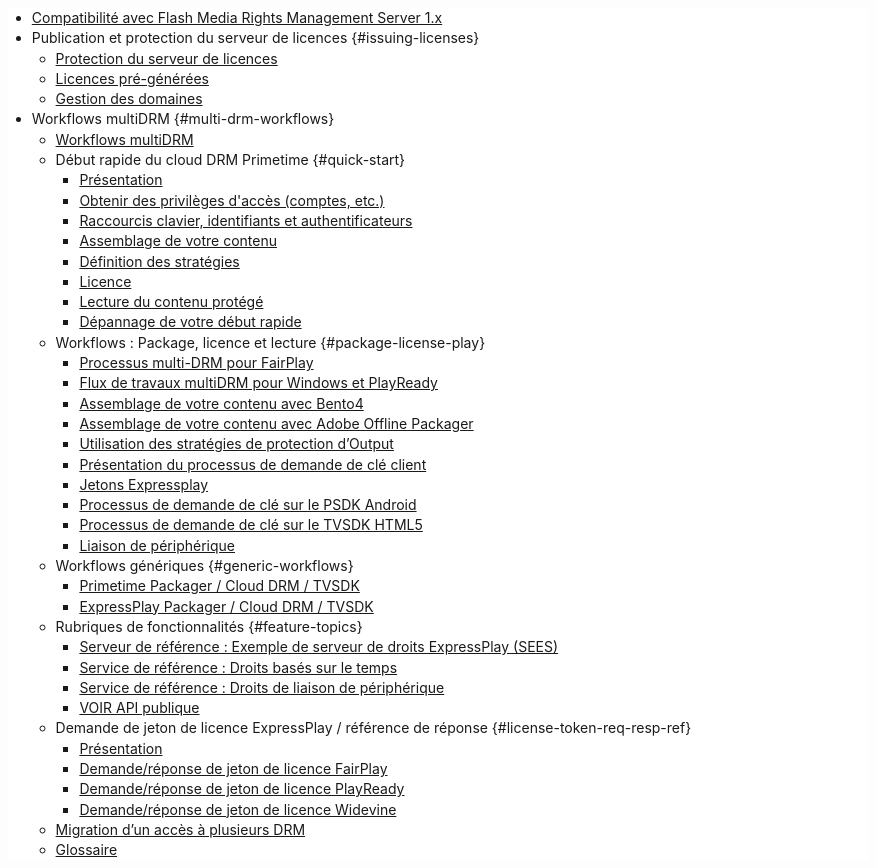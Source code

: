    + [Compatibilité avec Flash Media Rights Management Server 1.x](secure-deployment-guidelines/pkging-and-protecting-content/pkging-and-protecting-content-fmrms.md)
   + Publication et protection du serveur de licences {#issuing-licenses}
      + [Protection du serveur de licences](secure-deployment-guidelines/issuing-licenses/issuing-licenses-protect-license-server.md)
      + [Licences pré-générées](secure-deployment-guidelines/issuing-licenses/issuing-licenses-pre-gen.md)
      + [Gestion des domaines](secure-deployment-guidelines/issuing-licenses/issuing-licenses-domains.md)
+ Workflows multiDRM {#multi-drm-workflows}
   + [Workflows multiDRM](multi-drm-workflows/title-page/overview.md)
   + Début rapide du cloud DRM Primetime {#quick-start}
      + [Présentation](multi-drm-workflows/quick-start/quick-overview.md)
      + [Obtenir des privilèges d&#39;accès (comptes, etc.)](multi-drm-workflows/quick-start/get-provisioned.md)
      + [Raccourcis clavier, identifiants et authentificateurs](multi-drm-workflows/quick-start/keys-ids-and-authenticators.md)
      + [Assemblage de votre contenu](multi-drm-workflows/quick-start/package-your-content.md)
      + [Définition des stratégies](multi-drm-workflows/quick-start/what-about-policies.md)
      + [Licence](multi-drm-workflows/quick-start/handle-the-licensing.md)
      + [Lecture du contenu protégé](multi-drm-workflows/quick-start/playback-protected-content.md)
      + [Dépannage de votre début rapide](multi-drm-workflows/quick-start/troubleshoot-quickstart.md)
   + Workflows : Package, licence et lecture {#package-license-play}
      + [Processus multi-DRM pour FairPlay](multi-drm-workflows/p-l-and-p/fairplay-workflow.md)
      + [Flux de travaux multiDRM pour Windows et PlayReady](multi-drm-workflows/p-l-and-p/widevine-workflow.md)
      + [Assemblage de votre contenu avec Bento4](multi-drm-workflows/p-l-and-p/package-for-widevine/package-for-widevine-with-bento.md)
      + [Assemblage de votre contenu avec Adobe Offline Packager](multi-drm-workflows/p-l-and-p/package-for-widevine/package-for-widevine-with-aop.md)
      + [Utilisation des stratégies de protection d’Output](multi-drm-workflows/p-l-and-p/setting-policies-widevine.md)
      + [Présentation du processus de demande de clé client](multi-drm-workflows/p-l-and-p/licensing-widevine-client-key-request/licensing-widevine-client-key-overview.md)
      + [Jetons Expressplay](multi-drm-workflows/p-l-and-p/licensing-widevine-client-key-request/licensing-widevine-client-key-expressplay-tokens.md)
      + [Processus de demande de clé sur le PSDK Android](multi-drm-workflows/p-l-and-p/licensing-widevine-client-key-request/licensing-widevine-client-key-android-psdk.md)
      + [Processus de demande de clé sur le TVSDK HTML5](multi-drm-workflows/p-l-and-p/licensing-widevine-client-key-request/licensing-widevine-client-key-html5-tvsdk.md)
      + [Liaison de périphérique](multi-drm-workflows/p-l-and-p/licensing-widevine-client-device-binding.md)
   + Workflows génériques {#generic-workflows}
      + [Primetime Packager / Cloud DRM / TVSDK](multi-drm-workflows/p-l-and-p/generic-workflows/plp-1.md)
      + [ExpressPlay Packager / Cloud DRM / TVSDK](multi-drm-workflows/p-l-and-p/generic-workflows/package-and-play.md)
   + Rubriques de fonctionnalités {#feature-topics}
      + [Serveur de référence : Exemple de serveur de droits ExpressPlay (SEES)](multi-drm-workflows/feature-topics/sees-reference-server.md)
      + [Service de référence : Droits basés sur le temps](multi-drm-workflows/feature-topics/sees-reference-server-time-entitlement.md)
      + [Service de référence : Droits de liaison de périphérique](multi-drm-workflows/feature-topics/sees-reference-server-binding-entitlement.md)
      + [VOIR API publique](multi-drm-workflows/feature-topics/sees-reference-server-public-api.md)
   + Demande de jeton de licence ExpressPlay / référence de réponse {#license-token-req-resp-ref}
      + [Présentation](multi-drm-workflows/license-token-req-resp-ref/license-req-resp-overview.md)
      + [Demande/réponse de jeton de licence FairPlay](multi-drm-workflows/license-token-req-resp-ref/fairplay-license-token-request.md)
      + [Demande/réponse de jeton de licence PlayReady](multi-drm-workflows/license-token-req-resp-ref/playready-license-token-request.md)
      + [Demande/réponse de jeton de licence Widevine](multi-drm-workflows/license-token-req-resp-ref/widevine-license-token-request.md)
   + [Migration d’un accès à plusieurs DRM](multi-drm-workflows/access-vs-multi.md)
   + [Glossaire](multi-drm-workflows/glossary/glossary-cek.md)